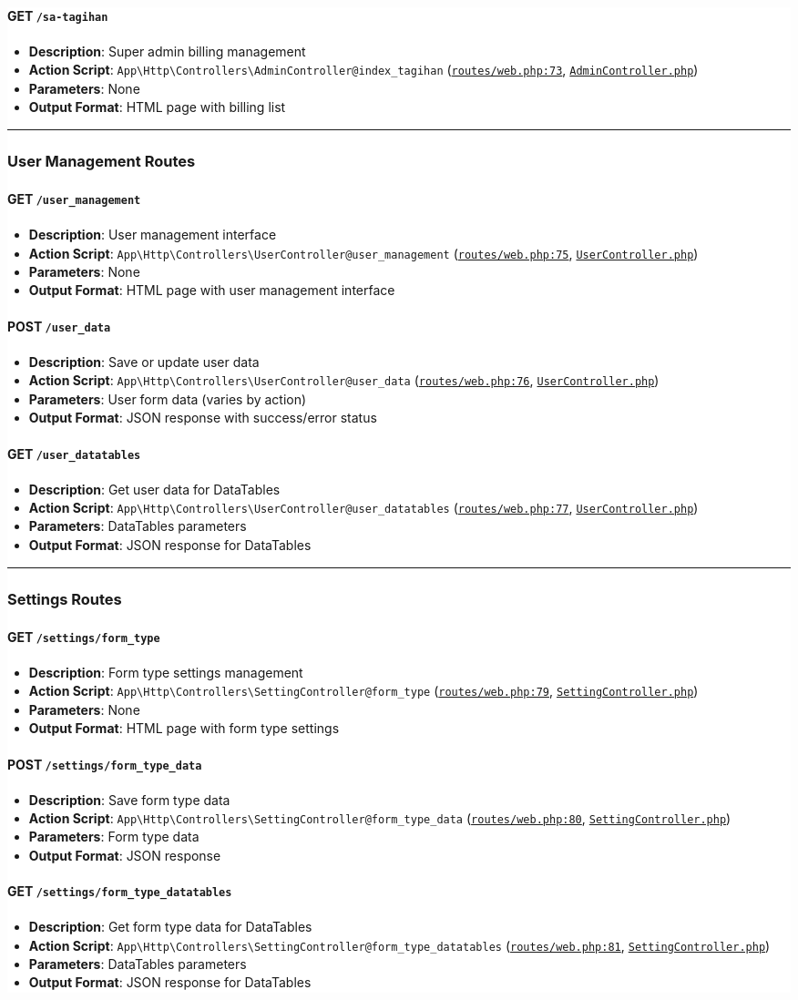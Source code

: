 #### GET `/sa-tagihan`
- **Description**: Super admin billing management
- **Action Script**: `App\Http\Controllers\AdminController@index_tagihan` ([`routes/web.php:73`](../routes/web.php), [`AdminController.php`](../app/Http/Controllers/AdminController.php))
- **Parameters**: None
- **Output Format**: HTML page with billing list

---

### User Management Routes

#### GET `/user_management`
- **Description**: User management interface
- **Action Script**: `App\Http\Controllers\UserController@user_management` ([`routes/web.php:75`](../routes/web.php), [`UserController.php`](../app/Http/Controllers/UserController.php))
- **Parameters**: None
- **Output Format**: HTML page with user management interface

#### POST `/user_data`
- **Description**: Save or update user data
- **Action Script**: `App\Http\Controllers\UserController@user_data` ([`routes/web.php:76`](../routes/web.php), [`UserController.php`](../app/Http/Controllers/UserController.php))
- **Parameters**: User form data (varies by action)
- **Output Format**: JSON response with success/error status

#### GET `/user_datatables`
- **Description**: Get user data for DataTables
- **Action Script**: `App\Http\Controllers\UserController@user_datatables` ([`routes/web.php:77`](../routes/web.php), [`UserController.php`](../app/Http/Controllers/UserController.php))
- **Parameters**: DataTables parameters
- **Output Format**: JSON response for DataTables

---

### Settings Routes

#### GET `/settings/form_type`
- **Description**: Form type settings management
- **Action Script**: `App\Http\Controllers\SettingController@form_type` ([`routes/web.php:79`](../routes/web.php), [`SettingController.php`](../app/Http/Controllers/SettingController.php))
- **Parameters**: None
- **Output Format**: HTML page with form type settings

#### POST `/settings/form_type_data`
- **Description**: Save form type data
- **Action Script**: `App\Http\Controllers\SettingController@form_type_data` ([`routes/web.php:80`](../routes/web.php), [`SettingController.php`](../app/Http/Controllers/SettingController.php))
- **Parameters**: Form type data
- **Output Format**: JSON response

#### GET `/settings/form_type_datatables`
- **Description**: Get form type data for DataTables
- **Action Script**: `App\Http\Controllers\SettingController@form_type_datatables` ([`routes/web.php:81`](../routes/web.php), [`SettingController.php`](../app/Http/Controllers/SettingController.php))
- **Parameters**: DataTables parameters
- **Output Format**: JSON response for DataTables
